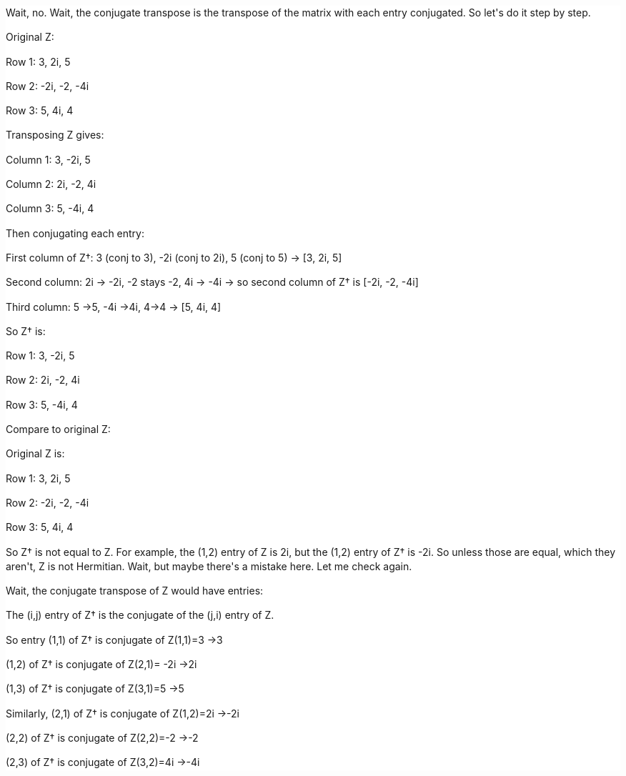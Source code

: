 Wait, no. Wait, the conjugate transpose is the transpose of the matrix with each entry conjugated. So let's do it step by step.

Original Z:

Row 1: 3, 2i, 5

Row 2: -2i, -2, -4i

Row 3: 5, 4i, 4

Transposing Z gives:

Column 1: 3, -2i, 5

Column 2: 2i, -2, 4i

Column 3: 5, -4i, 4

Then conjugating each entry:

First column of Z†: 3 (conj to 3), -2i (conj to 2i), 5 (conj to 5) → [3, 2i, 5]

Second column: 2i → -2i, -2 stays -2, 4i → -4i → so second column of Z† is [-2i, -2, -4i]

Third column: 5 →5, -4i →4i, 4→4 → [5, 4i, 4]

So Z† is:

Row 1: 3, -2i, 5

Row 2: 2i, -2, 4i

Row 3: 5, -4i, 4

Compare to original Z:

Original Z is:

Row 1: 3, 2i, 5

Row 2: -2i, -2, -4i

Row 3: 5, 4i, 4

So Z† is not equal to Z. For example, the (1,2) entry of Z is 2i, but the (1,2) entry of Z† is -2i. So unless those are equal, which they aren't, Z is not Hermitian. Wait, but maybe there's a mistake here. Let me check again.

Wait, the conjugate transpose of Z would have entries:

The (i,j) entry of Z† is the conjugate of the (j,i) entry of Z.

So entry (1,1) of Z† is conjugate of Z(1,1)=3 →3

(1,2) of Z† is conjugate of Z(2,1)= -2i →2i

(1,3) of Z† is conjugate of Z(3,1)=5 →5

Similarly, (2,1) of Z† is conjugate of Z(1,2)=2i →-2i

(2,2) of Z† is conjugate of Z(2,2)=-2 →-2

(2,3) of Z† is conjugate of Z(3,2)=4i →-4i
